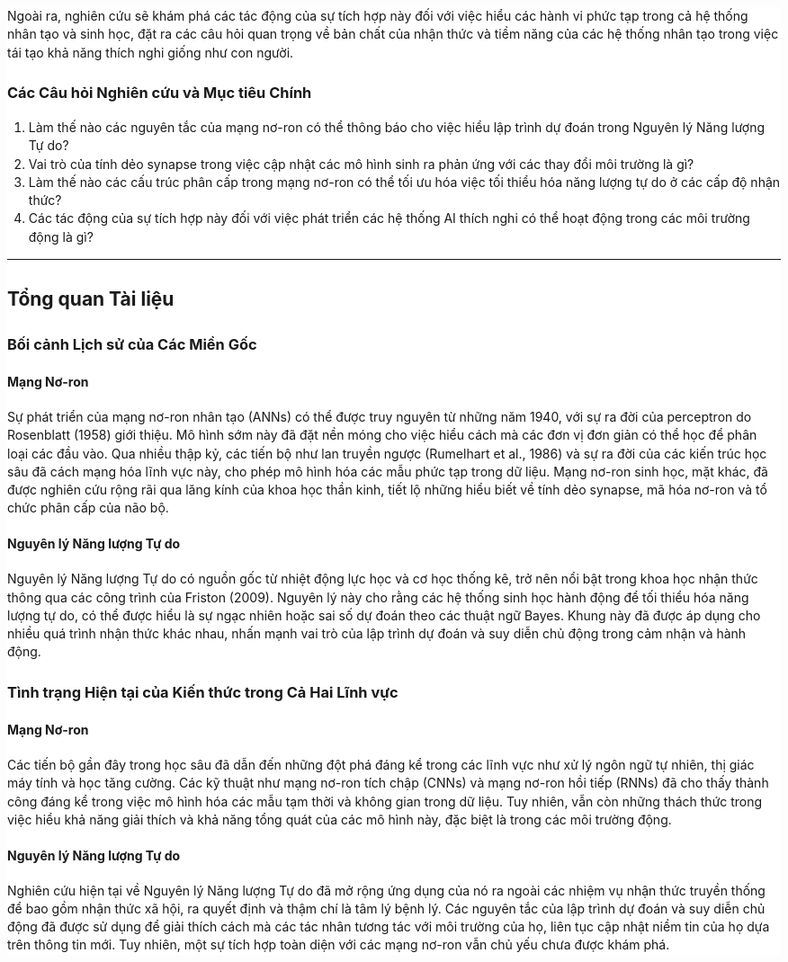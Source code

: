 Ngoài ra, nghiên cứu sẽ khám phá các tác động của sự tích hợp này đối với việc hiểu các hành vi phức tạp trong cả hệ thống nhân tạo và sinh học, đặt ra các câu hỏi quan trọng về bản chất của nhận thức và tiềm năng của các hệ thống nhân tạo trong việc tái tạo khả năng thích nghi giống như con người.

### Các Câu hỏi Nghiên cứu và Mục tiêu Chính

1. Làm thế nào các nguyên tắc của mạng nơ-ron có thể thông báo cho việc hiểu lập trình dự đoán trong Nguyên lý Năng lượng Tự do?
2. Vai trò của tính dẻo synapse trong việc cập nhật các mô hình sinh ra phản ứng với các thay đổi môi trường là gì?
3. Làm thế nào các cấu trúc phân cấp trong mạng nơ-ron có thể tối ưu hóa việc tối thiểu hóa năng lượng tự do ở các cấp độ nhận thức?
4. Các tác động của sự tích hợp này đối với việc phát triển các hệ thống AI thích nghi có thể hoạt động trong các môi trường động là gì?

---

## Tổng quan Tài liệu

### Bối cảnh Lịch sử của Các Miền Gốc

#### Mạng Nơ-ron

Sự phát triển của mạng nơ-ron nhân tạo (ANNs) có thể được truy nguyên từ những năm 1940, với sự ra đời của perceptron do Rosenblatt (1958) giới thiệu. Mô hình sớm này đã đặt nền móng cho việc hiểu cách mà các đơn vị đơn giản có thể học để phân loại các đầu vào. Qua nhiều thập kỷ, các tiến bộ như lan truyền ngược (Rumelhart et al., 1986) và sự ra đời của các kiến trúc học sâu đã cách mạng hóa lĩnh vực này, cho phép mô hình hóa các mẫu phức tạp trong dữ liệu. Mạng nơ-ron sinh học, mặt khác, đã được nghiên cứu rộng rãi qua lăng kính của khoa học thần kinh, tiết lộ những hiểu biết về tính dẻo synapse, mã hóa nơ-ron và tổ chức phân cấp của não bộ.

#### Nguyên lý Năng lượng Tự do

Nguyên lý Năng lượng Tự do có nguồn gốc từ nhiệt động lực học và cơ học thống kê, trở nên nổi bật trong khoa học nhận thức thông qua các công trình của Friston (2009). Nguyên lý này cho rằng các hệ thống sinh học hành động để tối thiểu hóa năng lượng tự do, có thể được hiểu là sự ngạc nhiên hoặc sai số dự đoán theo các thuật ngữ Bayes. Khung này đã được áp dụng cho nhiều quá trình nhận thức khác nhau, nhấn mạnh vai trò của lập trình dự đoán và suy diễn chủ động trong cảm nhận và hành động.

### Tình trạng Hiện tại của Kiến thức trong Cả Hai Lĩnh vực

#### Mạng Nơ-ron

Các tiến bộ gần đây trong học sâu đã dẫn đến những đột phá đáng kể trong các lĩnh vực như xử lý ngôn ngữ tự nhiên, thị giác máy tính và học tăng cường. Các kỹ thuật như mạng nơ-ron tích chập (CNNs) và mạng nơ-ron hồi tiếp (RNNs) đã cho thấy thành công đáng kể trong việc mô hình hóa các mẫu tạm thời và không gian trong dữ liệu. Tuy nhiên, vẫn còn những thách thức trong việc hiểu khả năng giải thích và khả năng tổng quát của các mô hình này, đặc biệt là trong các môi trường động.

#### Nguyên lý Năng lượng Tự do

Nghiên cứu hiện tại về Nguyên lý Năng lượng Tự do đã mở rộng ứng dụng của nó ra ngoài các nhiệm vụ nhận thức truyền thống để bao gồm nhận thức xã hội, ra quyết định và thậm chí là tâm lý bệnh lý. Các nguyên tắc của lập trình dự đoán và suy diễn chủ động đã được sử dụng để giải thích cách mà các tác nhân tương tác với môi trường của họ, liên tục cập nhật niềm tin của họ dựa trên thông tin mới. Tuy nhiên, một sự tích hợp toàn diện với các mạng nơ-ron vẫn chủ yếu chưa được khám phá.
